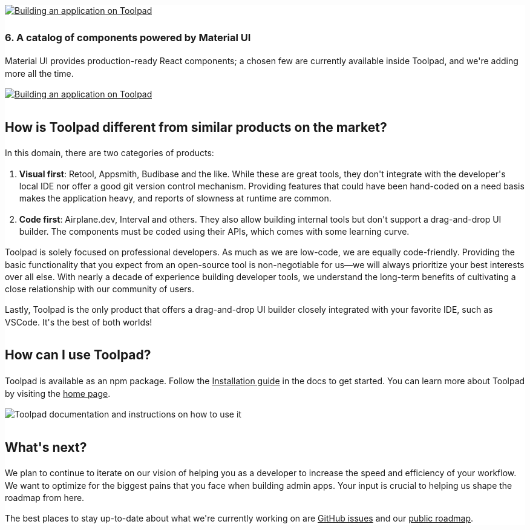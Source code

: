<a href="https://mui.com/toolpad/studio/examples/basic-crud-app/">
  <img alt="Building an application on Toolpad" src="/static/blog/2023-toolpad-beta-announcement/code.png" loading="lazy" width="2400" height="1394" />
</a>

### 6. A catalog of components powered by Material UI

Material UI provides production-ready React components; a chosen few are currently available inside Toolpad, and we're adding more all the time.

<a href="https://mui.com/toolpad/studio/examples/npm-stats/">
  <img alt="Building an application on Toolpad" src="/static/blog/2023-toolpad-beta-announcement/library.png" loading="lazy" width="2400" height="1394" />
</a>

## How is Toolpad different from similar products on the market?

In this domain, there are two categories of products:

1. **Visual first**: Retool, Appsmith, Budibase and the like. While these are great tools, they don't integrate with the developer's local IDE nor offer a good git version control mechanism. Providing features that could have been hand-coded on a need basis makes the application heavy, and reports of slowness at runtime are common.

2. **Code first**: Airplane.dev, Interval and others. They also allow building internal tools but don't support a drag-and-drop UI builder.
   The components must be coded using their APIs, which comes with some learning curve.

Toolpad is solely focused on professional developers. As much as we are low-code, we are equally code-friendly. Providing the basic functionality that you expect from an open-source tool is non-negotiable for us—we will always prioritize your best interests over all else.
With nearly a decade of experience building developer tools, we understand the long-term benefits of cultivating a close relationship with our community of users.

Lastly, Toolpad is the only product that offers a drag-and-drop UI builder closely integrated with your favorite IDE, such as VSCode. It's the best of both worlds!

## How can I use Toolpad?

Toolpad is available as an npm package. Follow the [Installation guide](https://mui.com/toolpad/studio/getting-started/installation/) in the docs to get started.
You can learn more about Toolpad by visiting the [home page](https://mui.com/toolpad/studio/).

<img alt="Toolpad documentation and instructions on how to use it" src="/static/blog/2023-toolpad-beta-announcement/docs.png" loading="lazy" width="2400" height="1394" />

## What's next?

We plan to continue to iterate on our vision of helping you as a developer to increase the speed and efficiency of your workflow. We want to optimize for the biggest pains that you face when building admin apps.
Your input is crucial to helping us shape the roadmap from here.

The best places to stay up-to-date about what we're currently working on are [GitHub issues](https://github.com/mui/mui-toolpad) and our [public roadmap](https://github.com/orgs/mui/projects/9/views/1).
